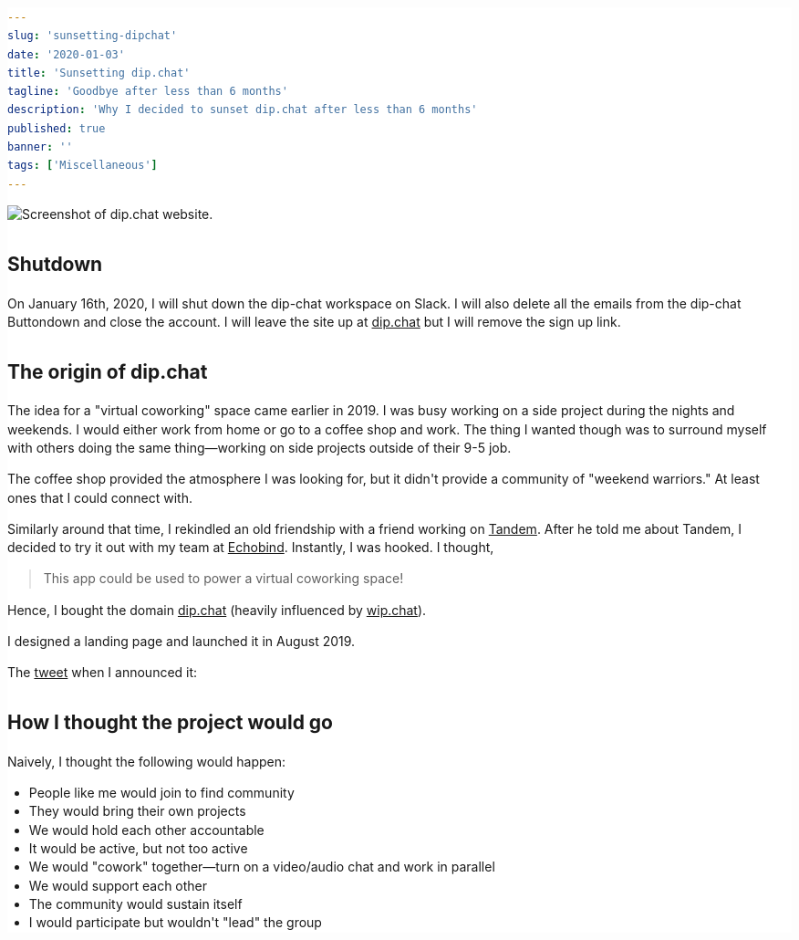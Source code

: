 ```yaml
---
slug: 'sunsetting-dipchat'
date: '2020-01-03'
title: 'Sunsetting dip.chat'
tagline: 'Goodbye after less than 6 months'
description: 'Why I decided to sunset dip.chat after less than 6 months'
published: true
banner: ''
tags: ['Miscellaneous']
---
```


![Screenshot of dip.chat website.](https://i.ibb.co/nP46K6j/image.png)

## Shutdown

On January 16th, 2020, I will shut down the dip-chat workspace on Slack. I will also delete all the emails from the dip-chat Buttondown and close the account. I will leave the site up at [dip.chat](http://dip.chat) but I will remove the sign up link.

## The origin of dip.chat

The idea for a "virtual coworking" space came earlier in 2019. I was busy working on a side project during the nights and weekends. I would either work from home or go to a coffee shop and work. The thing I wanted though was to surround myself with others doing the same thing—working on side projects outside of their 9-5 job.

The coffee shop provided the atmosphere I was looking for, but it didn't provide a community of "weekend warriors." At least ones that I could connect with.

Similarly around that time, I rekindled an old friendship with a friend working on [Tandem](https://tandem.chat). After he told me about Tandem, I decided to try it out with my team at [Echobind](https://echobind.com). Instantly, I was hooked. I thought,

> This app could be used to power a virtual coworking space!

Hence, I bought the domain [dip.chat](http://dip.chat) (heavily influenced by [wip.chat](https://wip.chat)).

I designed a landing page and launched it in August 2019.

The [tweet](https://twitter.com/jsjoeio/status/1167439340626165760?s=20) when I announced it:

## How I thought the project would go

Naively, I thought the following would happen:

- People like me would join to find community
- They would bring their own projects
- We would hold each other accountable
- It would be active, but not too active
- We would "cowork" together—turn on a video/audio chat and work in parallel
- We would support each other
- The community would sustain itself
- I would participate but wouldn't "lead" the group
